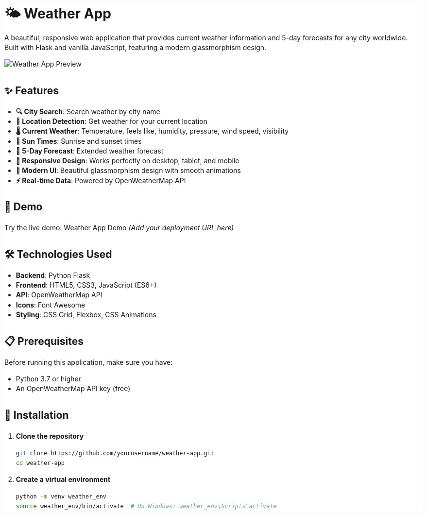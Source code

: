 # 🌤️ Weather App

A beautiful, responsive web application that provides current weather information and 5-day forecasts for any city worldwide. Built with Flask and vanilla JavaScript, featuring a modern glassmorphism design.

![Weather App Preview](https://via.placeholder.com/800x400/74b9ff/ffffff?text=Weather+App+Preview)

## ✨ Features

- **🔍 City Search**: Search weather by city name
- **📍 Location Detection**: Get weather for your current location
- **🌡️ Current Weather**: Temperature, feels like, humidity, pressure, wind speed, visibility
- **🌅 Sun Times**: Sunrise and sunset times
- **📅 5-Day Forecast**: Extended weather forecast
- **📱 Responsive Design**: Works perfectly on desktop, tablet, and mobile
- **🎨 Modern UI**: Beautiful glassmorphism design with smooth animations
- **⚡ Real-time Data**: Powered by OpenWeatherMap API

## 🚀 Demo

Try the live demo: [Weather App Demo](#) *(Add your deployment URL here)*

## 🛠️ Technologies Used

- **Backend**: Python Flask
- **Frontend**: HTML5, CSS3, JavaScript (ES6+)
- **API**: OpenWeatherMap API
- **Icons**: Font Awesome
- **Styling**: CSS Grid, Flexbox, CSS Animations

## 📋 Prerequisites

Before running this application, make sure you have:

- Python 3.7 or higher
- An OpenWeatherMap API key (free)

## 🔧 Installation

1. **Clone the repository**
   ```bash
   git clone https://github.com/yourusername/weather-app.git
   cd weather-app
   ```

2. **Create a virtual environment**
   ```bash
   python -m venv weather_env
   source weather_env/bin/activate  # On Windows: weather_env\Scripts\activate
   ```
